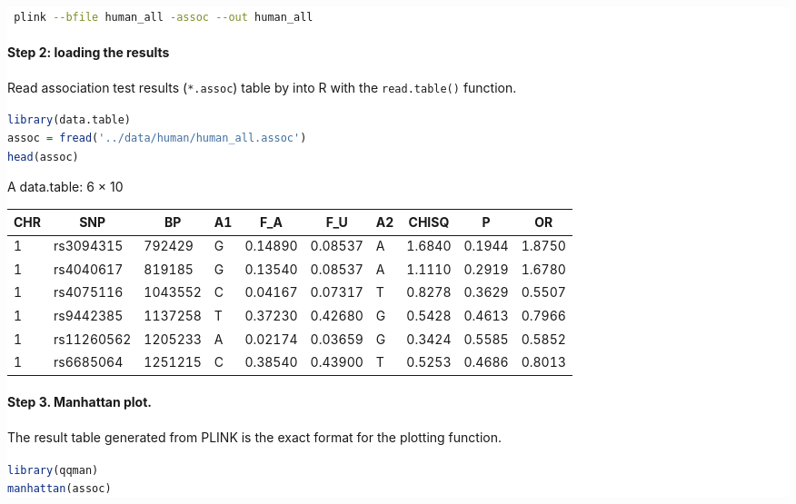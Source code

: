 ```bash
 plink --bfile human_all -assoc --out human_all
```

#### Step 2: loading the results
 Read association test results (```*.assoc```) table by into R with the ```read.table()``` function.

```R
library(data.table)
assoc = fread('../data/human/human_all.assoc')
head(assoc)
```

A data.table: 6 × 10

| CHR | SNP        | BP      | A1 | F_A     | F_U     | A2 | CHISQ  | P       | OR    |
|-----|------------|---------|----|---------|---------|----|--------|---------|-------|
| 1   | rs3094315  | 792429  | G  | 0.14890 | 0.08537 | A  | 1.6840 | 0.1944  | 1.8750 |
| 1   | rs4040617  | 819185  | G  | 0.13540 | 0.08537 | A  | 1.1110 | 0.2919  | 1.6780 |
| 1   | rs4075116  | 1043552 | C  | 0.04167 | 0.07317 | T  | 0.8278 | 0.3629  | 0.5507 |
| 1   | rs9442385  | 1137258 | T  | 0.37230 | 0.42680 | G  | 0.5428 | 0.4613  | 0.7966 |
| 1   | rs11260562 | 1205233 | A  | 0.02174 | 0.03659 | G  | 0.3424 | 0.5585  | 0.5852 |
| 1   | rs6685064  | 1251215 | C  | 0.38540 | 0.43900 | T  | 0.5253 | 0.4686  | 0.8013 |


#### Step 3. Manhattan plot.
 The result table generated from PLINK is the exact format for the plotting function.

```R
library(qqman)
manhattan(assoc)
```
